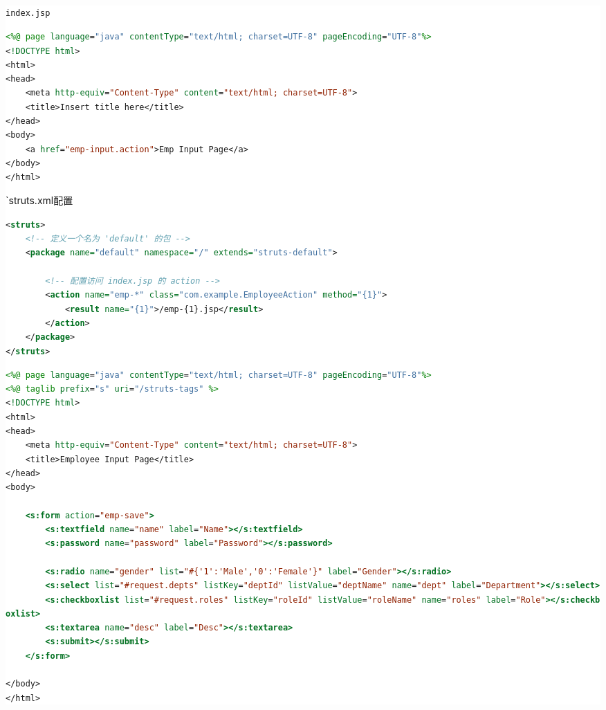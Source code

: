 `index.jsp`
```jsp
<%@ page language="java" contentType="text/html; charset=UTF-8" pageEncoding="UTF-8"%>
<!DOCTYPE html>
<html>
<head>
    <meta http-equiv="Content-Type" content="text/html; charset=UTF-8">
    <title>Insert title here</title>
</head>
<body>
	<a href="emp-input.action">Emp Input Page</a>
</body>
</html>

```
`struts.xml配置
```xml
<struts>
    <!-- 定义一个名为 'default' 的包 -->
    <package name="default" namespace="/" extends="struts-default">
        
        <!-- 配置访问 index.jsp 的 action -->
        <action name="emp-*" class="com.example.EmployeeAction" method="{1}">
            <result name="{1}">/emp-{1}.jsp</result>
        </action>
    </package>
</struts>

```

```jsp
<%@ page language="java" contentType="text/html; charset=UTF-8" pageEncoding="UTF-8"%>
<%@ taglib prefix="s" uri="/struts-tags" %>
<!DOCTYPE html>
<html>
<head>
    <meta http-equiv="Content-Type" content="text/html; charset=UTF-8">
    <title>Employee Input Page</title>
</head>
<body>

	<s:form action="emp-save">
		<s:textfield name="name" label="Name"></s:textfield>
		<s:password name="password" label="Password"></s:password>
		
		<s:radio name="gender" list="#{'1':'Male','0':'Female'}" label="Gender"></s:radio>
		<s:select list="#request.depts" listKey="deptId" listValue="deptName" name="dept" label="Department"></s:select>
		<s:checkboxlist list="#request.roles" listKey="roleId" listValue="roleName" name="roles" label="Role"></s:checkboxlist>
		<s:textarea name="desc" label="Desc"></s:textarea>
		<s:submit></s:submit>
	</s:form>

</body>
</html>

```
